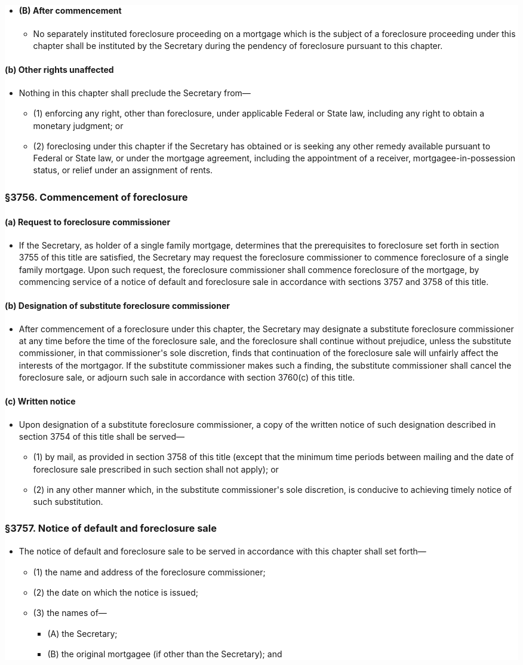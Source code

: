   * #### (B) After commencement
    * No separately instituted foreclosure proceeding on a mortgage which is the subject of a foreclosure proceeding under this chapter shall be instituted by the Secretary during the pendency of foreclosure pursuant to this chapter.

#### (b) Other rights unaffected
* Nothing in this chapter shall preclude the Secretary from—

  * (1) enforcing any right, other than foreclosure, under applicable Federal or State law, including any right to obtain a monetary judgment; or

  * (2) foreclosing under this chapter if the Secretary has obtained or is seeking any other remedy available pursuant to Federal or State law, or under the mortgage agreement, including the appointment of a receiver, mortgagee-in-possession status, or relief under an assignment of rents.

### §3756. Commencement of foreclosure
#### (a) Request to foreclosure commissioner
* If the Secretary, as holder of a single family mortgage, determines that the prerequisites to foreclosure set forth in section 3755 of this title are satisfied, the Secretary may request the foreclosure commissioner to commence foreclosure of a single family mortgage. Upon such request, the foreclosure commissioner shall commence foreclosure of the mortgage, by commencing service of a notice of default and foreclosure sale in accordance with sections 3757 and 3758 of this title.

#### (b) Designation of substitute foreclosure commissioner
* After commencement of a foreclosure under this chapter, the Secretary may designate a substitute foreclosure commissioner at any time before the time of the foreclosure sale, and the foreclosure shall continue without prejudice, unless the substitute commissioner, in that commissioner's sole discretion, finds that continuation of the foreclosure sale will unfairly affect the interests of the mortgagor. If the substitute commissioner makes such a finding, the substitute commissioner shall cancel the foreclosure sale, or adjourn such sale in accordance with section 3760(c) of this title.

#### (c) Written notice
* Upon designation of a substitute foreclosure commissioner, a copy of the written notice of such designation described in section 3754 of this title shall be served—

  * (1) by mail, as provided in section 3758 of this title (except that the minimum time periods between mailing and the date of foreclosure sale prescribed in such section shall not apply); or

  * (2) in any other manner which, in the substitute commissioner's sole discretion, is conducive to achieving timely notice of such substitution.

### §3757. Notice of default and foreclosure sale
* The notice of default and foreclosure sale to be served in accordance with this chapter shall set forth—

  * (1) the name and address of the foreclosure commissioner;

  * (2) the date on which the notice is issued;

  * (3) the names of—

    * (A) the Secretary;

    * (B) the original mortgagee (if other than the Secretary); and
